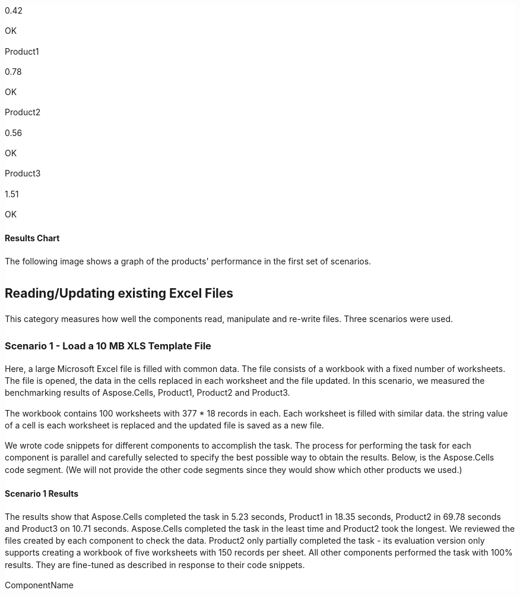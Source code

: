 0.42

OK

Product1

0.78

OK

Product2

0.56

OK

Product3

1.51

OK

#### Results Chart

The following image shows a graph of the products' performance in the first set of scenarios.


## Reading/Updating existing Excel Files

This category measures how well the components read, manipulate and re-write files. Three scenarios were used.

### Scenario 1 - Load a 10 MB XLS Template File

Here, a large Microsoft Excel file is filled with common data. The file consists of a workbook with a fixed number of worksheets. The file is opened, the data in the cells replaced in each worksheet and the file updated. In this scenario, we measured the benchmarking results of Aspose.Cells, Product1, Product2 and Product3.

The workbook contains 100 worksheets with 377 \* 18 records in each. Each worksheet is filled with similar data. the string value of a cell is each worksheet is replaced and the updated file is saved as a new file.

We wrote code snippets for different components to accomplish the task. The process for performing the task for each component is parallel and carefully selected to specify the best possible way to obtain the results. Below, is the Aspose.Cells code segment. (We will not provide the other code segments since they would show which other products we used.)

#### Scenario 1 Results

The results show that Aspose.Cells completed the task in 5.23 seconds, Product1 in 18.35 seconds, Product2 in 69.78 seconds and Product3 on 10.71 seconds. Aspose.Cells completed the task in the least time and Product2 took the longest. We reviewed the files created by each component to check the data. Product2 only partially completed the task - its evaluation version only supports creating a workbook of five worksheets with 150 records per sheet. All other components performed the task with 100% results. They are fine-tuned as described in response to their code snippets.

ComponentName
